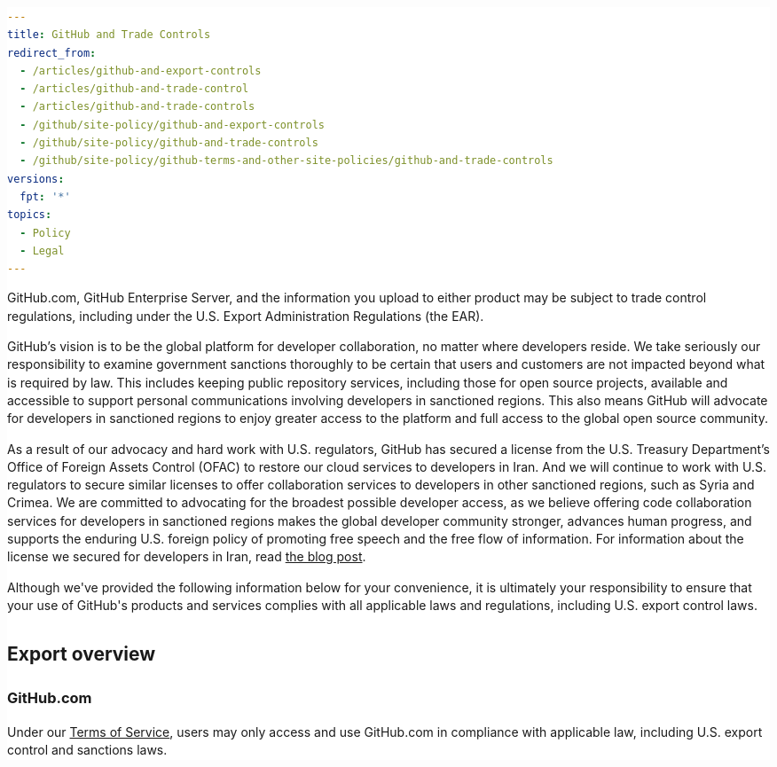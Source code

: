 ```yaml
---
title: GitHub and Trade Controls
redirect_from:
  - /articles/github-and-export-controls
  - /articles/github-and-trade-control
  - /articles/github-and-trade-controls
  - /github/site-policy/github-and-export-controls
  - /github/site-policy/github-and-trade-controls
  - /github/site-policy/github-terms-and-other-site-policies/github-and-trade-controls
versions:
  fpt: '*'
topics:
  - Policy
  - Legal
---
```


GitHub.com, GitHub Enterprise Server, and the information you upload to either product may be subject to trade control regulations, including under the U.S. Export Administration Regulations (the EAR).

GitHub’s vision is to be the global platform for developer collaboration, no matter where developers reside. We take seriously our responsibility to examine government sanctions thoroughly to be certain that users and customers are not impacted beyond what is required by law. This includes keeping public repository services, including those for open source projects, available and accessible to support personal communications involving developers in sanctioned regions. This also means GitHub will advocate for developers in sanctioned regions to enjoy greater access to the platform and full access to the global open source community.

As a result of our advocacy and hard work with U.S. regulators, GitHub has secured a license from the U.S. Treasury Department’s Office of Foreign Assets Control (OFAC) to restore our cloud services to developers in Iran. And we will continue to work with U.S. regulators to secure similar licenses to offer collaboration services to developers in other sanctioned regions, such as Syria and Crimea. We are committed to advocating for the broadest possible developer access, as we believe offering code collaboration services for developers in sanctioned regions makes the global developer community stronger, advances human progress, and supports the enduring U.S. foreign policy of promoting free speech and the free flow of information. For information about the license we secured for developers in Iran, read [the blog post](https://github.blog/2021-01-05-advancing-developer-freedom-github-is-fully-available-in-iran). 

Although we've provided the following information below for your convenience, it is ultimately your responsibility to ensure that your use of GitHub's products and services complies with all applicable laws and regulations, including U.S. export control laws.

## Export overview

### GitHub.com

Under our [Terms of Service](/site-policy/github-terms/github-terms-of-service), users may only access and use GitHub.com in compliance with applicable law, including U.S. export control and sanctions laws.
